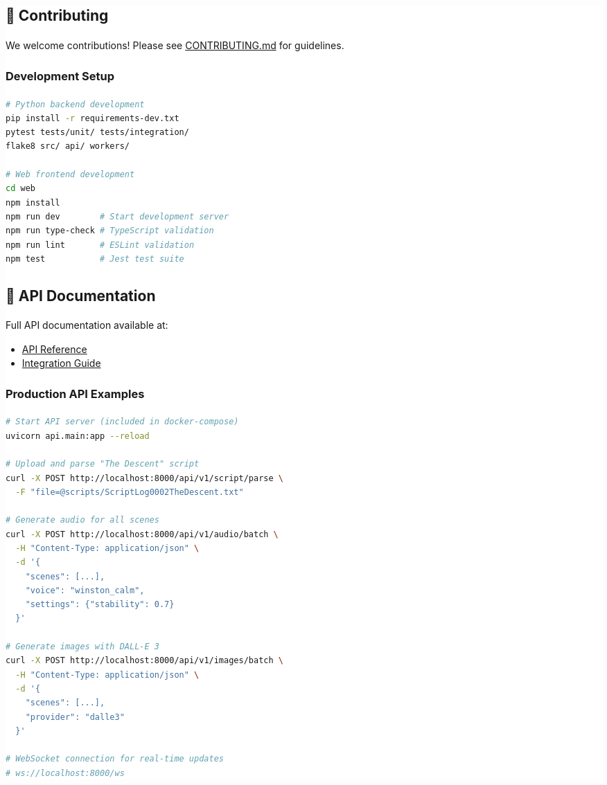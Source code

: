 ## 🤝 Contributing

We welcome contributions! Please see [CONTRIBUTING.md](docs/CONTRIBUTING.md) for guidelines.

### Development Setup
```bash
# Python backend development
pip install -r requirements-dev.txt
pytest tests/unit/ tests/integration/
flake8 src/ api/ workers/

# Web frontend development
cd web
npm install
npm run dev        # Start development server
npm run type-check # TypeScript validation
npm run lint       # ESLint validation
npm test           # Jest test suite
```

## 📄 API Documentation

Full API documentation available at:
- [API Reference](docs/api/README.md)
- [Integration Guide](docs/api/integration.md)

### Production API Examples
```bash
# Start API server (included in docker-compose)
uvicorn api.main:app --reload

# Upload and parse "The Descent" script
curl -X POST http://localhost:8000/api/v1/script/parse \
  -F "file=@scripts/ScriptLog0002TheDescent.txt"

# Generate audio for all scenes
curl -X POST http://localhost:8000/api/v1/audio/batch \
  -H "Content-Type: application/json" \
  -d '{
    "scenes": [...],
    "voice": "winston_calm",
    "settings": {"stability": 0.7}
  }'

# Generate images with DALL-E 3
curl -X POST http://localhost:8000/api/v1/images/batch \
  -H "Content-Type: application/json" \
  -d '{
    "scenes": [...],
    "provider": "dalle3"
  }'

# WebSocket connection for real-time updates
# ws://localhost:8000/ws
```
